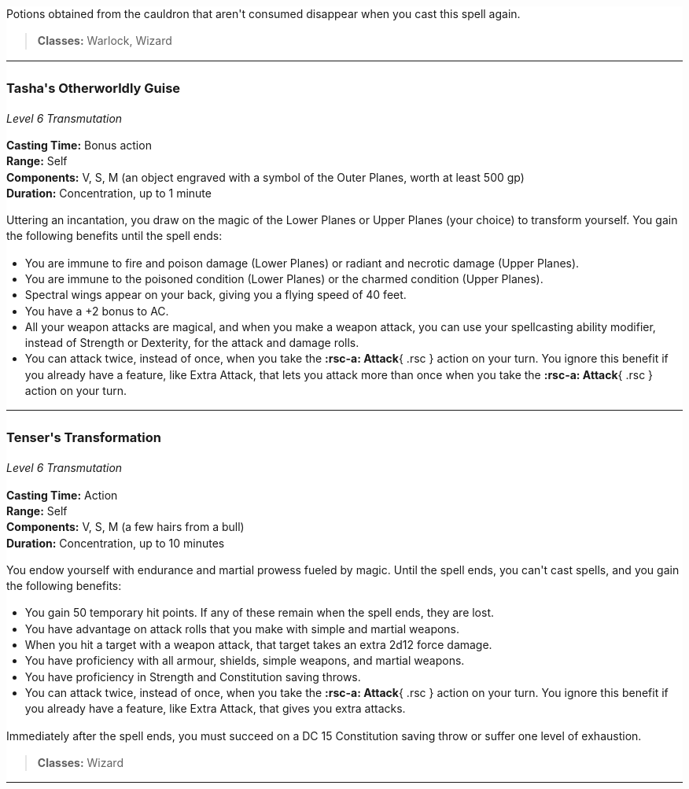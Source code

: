 Potions obtained from the cauldron that aren't consumed disappear when you cast this spell again.

> **Classes:** Warlock, Wizard

---

### Tasha's Otherworldly Guise
*Level 6 Transmutation*

**Casting Time:** Bonus action   
**Range:** Self   
**Components:** V, S, M (an object engraved with a symbol of the Outer Planes, worth at least 500 gp)   
**Duration:** Concentration, up to 1 minute

Uttering an incantation, you draw on the magic of the Lower Planes or Upper Planes (your choice) to transform yourself. You gain the following benefits until the spell ends:

- You are immune to fire and poison damage (Lower Planes) or radiant and necrotic damage (Upper Planes).
- You are immune to the poisoned condition (Lower Planes) or the charmed condition (Upper Planes).
- Spectral wings appear on your back, giving you a flying speed of 40 feet.
- You have a +2 bonus to AC.
- All your weapon attacks are magical, and when you make a weapon attack, you can use your spellcasting ability modifier, instead of Strength or Dexterity, for the attack and damage rolls.
- You can attack twice, instead of once, when you take the **:rsc-a: Attack**{ .rsc } action on your turn. You ignore this benefit if you already have a feature, like Extra Attack, that lets you attack more than once when you take the **:rsc-a: Attack**{ .rsc } action on your turn.

---

### Tenser's Transformation
*Level 6 Transmutation*

**Casting Time:** Action   
**Range:** Self   
**Components:** V, S, M (a few hairs from a bull)   
**Duration:** Concentration, up to 10 minutes

You endow yourself with endurance and martial prowess fueled by magic. Until the spell ends, you can't cast spells, and you gain the following benefits:

- You gain 50 temporary hit points. If any of these remain when the spell ends, they are lost.
- You have advantage on attack rolls that you make with simple and martial weapons.
- When you hit a target with a weapon attack, that target takes an extra 2d12 force damage.
- You have proficiency with all armour, shields, simple weapons, and martial weapons.
- You have proficiency in Strength and Constitution saving throws.
- You can attack twice, instead of once, when you take the **:rsc-a: Attack**{ .rsc } action on your turn. You ignore this benefit if you already have a feature, like Extra Attack, that gives you extra attacks.

Immediately after the spell ends, you must succeed on a DC 15 Constitution saving throw or suffer one level of exhaustion.

> **Classes:** Wizard

---